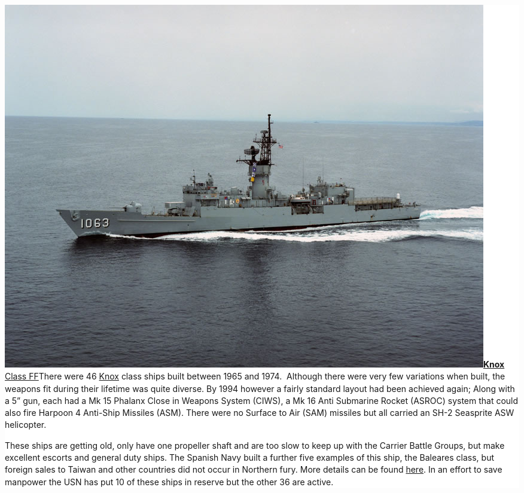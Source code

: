 ![](/assets/images/nato/us/navy/frigrates/image2.jpg)[**Knox**
Class FF](http://www.military-today.com/navy/knox_class.htm)There were
46 [Knox](http://destroyerhistory.org/coldwar/knoxclass/) class ships
built between 1965 and 1974.  Although there were very few variations
when built, the weapons fit during their lifetime was quite diverse. By
1994 however a fairly standard layout had been achieved again; Along
with a 5” gun, each had a Mk 15 Phalanx Close in Weapons System (CIWS),
a Mk 16 Anti Submarine Rocket (ASROC) system that could also fire
Harpoon 4 Anti-Ship Missiles (ASM). There were no Surface to Air (SAM)
missiles but all carried an SH-2 Seasprite ASW helicopter.

These ships are getting old, only have one propeller shaft and are too
slow to keep up with the Carrier Battle Groups, but make excellent
escorts and general duty ships. The Spanish Navy built a further five
examples of this ship, the Baleares class, but foreign sales to Taiwan
and other countries did not occur in Northern fury. More details can be
found
[here](http://www.navyhistory.org/2016/07/our-introduction-to-the-knox-class-frigates-in-the-1970s/).
In an effort to save manpower the USN has put 10 of these ships in
reserve but the other 36 are
active.
